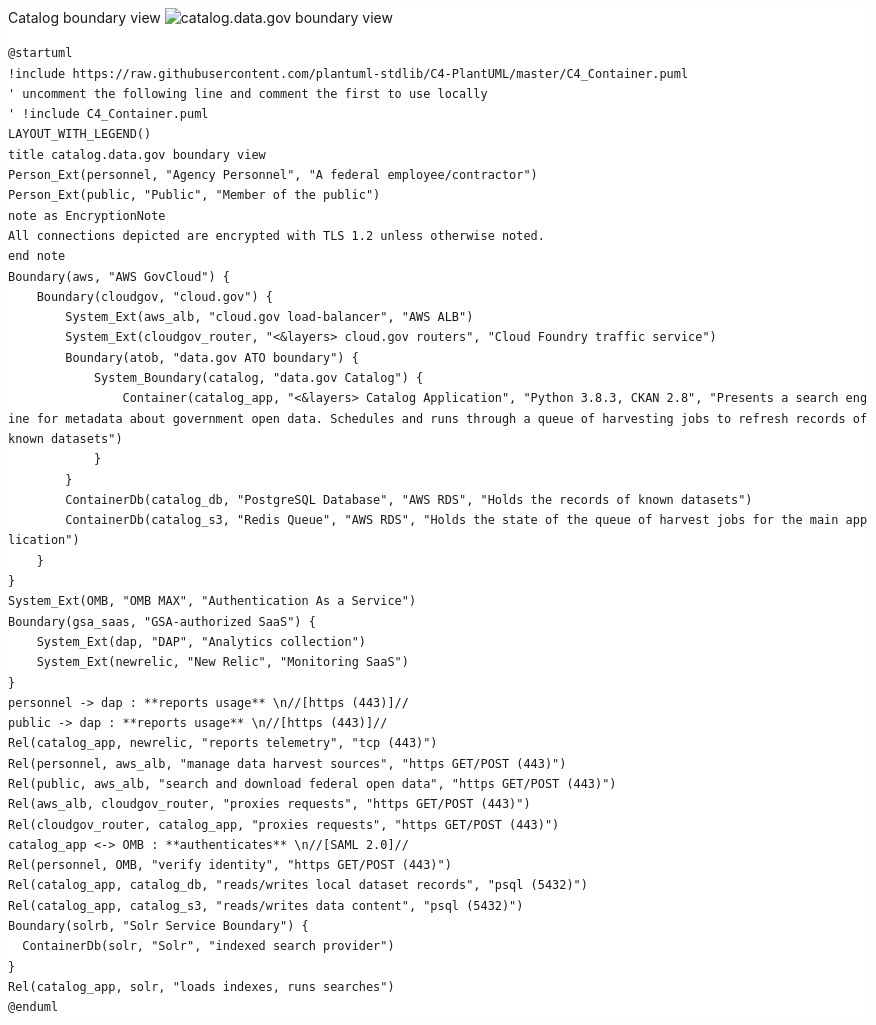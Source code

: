Catalog boundary view
![catalog.data.gov boundary view](http://www.plantuml.com/plantuml/png/bLPRRnit4tt-z2lcyqDh6xQsjLmW288WwqkTehAjU1MaHLi853cIs5BaXiELl2totplSoteL8JMo3nRDdNFcCcT6UaD1-52ipU3_safJA8HL23czJ18ljiEb3gjYNX1wwMn06uRIhHEXl1PsOugyI2xFJoT6sF3-Tfoi1GNqV3MxP6kXBVfX7hc_XS8oSCq445O82sUCssgx1CD68Ao2dTVQ4vySi6CmJWfZIkRe8jntC4v_lNy_dNtuQVfsDhw-kRwxEZmQ11qCWXH16BSSAluSBjq6vgwmIlWIDXgtWmbwSdPs_HWEy-feqPp0GRf4AqkOj5S7yGuMgD0B0xZEZIiHarWLBsHm_k1eXwgO6oqPCwaE4NsBwpbwS8ignTg0GTO5145mRQKlyw2TlUERGMeCoEXPnYi2XRcM0HK8Zu2rBV-tvVx0T9p1zyCphh518d3CxxUQ42At6WxGgkeuk6WoFnHRYlbyoE36RIwDAzJ14Vmp07uw6nclkLviM1rZxJgh_sKb1Lp7N2FPJ9XvtmwC4-fqBbWO4lr1uoiTNt32q3nF39shcNT5GC_chxuneaHFh-69itv9aQqA6NwCeN8VWnUBXPP0w3TQOi_7KyB1nG0x3QJJ-qu7NLAVHTQ16mNryPVrrHuqFfqqM-1Cv7a_fnODQPwp24JiSCngKeQLip0QlXYEJk3ov_GEpeOlgZSU2MqW440el5m1sgMsSP0yh36861W8pYW0XuVULhFaShHGnGoPNA4g358rRBwmn3BaYYvNpFcnm0AZCbV2Rv127Cm_tPnD77XSiFCLVqhd5KMhlwpRrho4WUfoTy-dmVwfgyZLlAk9ciUy78Mbn-pT6AxuViw4hLWUhh9uVEkCYg7YCm5ysH6DcEO1bIPuntb-sG454R2PpxsIrFM8vOvlr-m4HAzxCOIOyQT1JzRtjnViWF_2RVfBvRPWi0qD2DBOpwmJRQUt9OaP2K6CkCdIKy4ev_NVg20J8giqrvy_9QAwhj99vS8AKx870kcCGTb4rxUtkFLORwSxtC83jWlAMHsSv-OtVZYRRYN2wMjWH_0IZeyzviu7WeB44e-FuNUR9BzLtnfmU7u-EleZIGRrVljQ5CUoEpIzM5jyG8CiUL_6c8FCQpH7o-3-2dzQIsjXsMMbbwwTv0elaI977SFDzJIPt6VJNRegYpvNCtvnY1IBCEwvxbkX6xTdM3ks_RsNU_UeaS0Z2v32S_7j4VIAztLiFI2yugv5rSQkYIV98hLTozBRCQ-cxvgMzQjUQtw3NYzAq2f2G_bS5lsWT_Q3Hw4esNhDpkiV0ktKj-iWKkVqqS3X3-UZi_zafD5dZBKYcXys-qJTF98pFaQJyMSxht2n--tHtppHlZ6FhDegV4JLRcvkoeOBu-DyxGVROAEk26eadTJxkiOZCV0DMbMipRy0)
```plantuml
@startuml
!include https://raw.githubusercontent.com/plantuml-stdlib/C4-PlantUML/master/C4_Container.puml
' uncomment the following line and comment the first to use locally
' !include C4_Container.puml
LAYOUT_WITH_LEGEND()
title catalog.data.gov boundary view
Person_Ext(personnel, "Agency Personnel", "A federal employee/contractor")
Person_Ext(public, "Public", "Member of the public")
note as EncryptionNote
All connections depicted are encrypted with TLS 1.2 unless otherwise noted.
end note
Boundary(aws, "AWS GovCloud") {
    Boundary(cloudgov, "cloud.gov") {
    	System_Ext(aws_alb, "cloud.gov load-balancer", "AWS ALB")
        System_Ext(cloudgov_router, "<&layers> cloud.gov routers", "Cloud Foundry traffic service")
        Boundary(atob, "data.gov ATO boundary") {
            System_Boundary(catalog, "data.gov Catalog") {
                Container(catalog_app, "<&layers> Catalog Application", "Python 3.8.3, CKAN 2.8", "Presents a search engine for metadata about government open data. Schedules and runs through a queue of harvesting jobs to refresh records of known datasets")
            }
        }
        ContainerDb(catalog_db, "PostgreSQL Database", "AWS RDS", "Holds the records of known datasets")
        ContainerDb(catalog_s3, "Redis Queue", "AWS RDS", "Holds the state of the queue of harvest jobs for the main application")
    }
}
System_Ext(OMB, "OMB MAX", "Authentication As a Service")
Boundary(gsa_saas, "GSA-authorized SaaS") {
	System_Ext(dap, "DAP", "Analytics collection")
	System_Ext(newrelic, "New Relic", "Monitoring SaaS")
}
personnel -> dap : **reports usage** \n//[https (443)]//
public -> dap : **reports usage** \n//[https (443)]//
Rel(catalog_app, newrelic, "reports telemetry", "tcp (443)")
Rel(personnel, aws_alb, "manage data harvest sources", "https GET/POST (443)")
Rel(public, aws_alb, "search and download federal open data", "https GET/POST (443)")
Rel(aws_alb, cloudgov_router, "proxies requests", "https GET/POST (443)")
Rel(cloudgov_router, catalog_app, "proxies requests", "https GET/POST (443)")
catalog_app <-> OMB : **authenticates** \n//[SAML 2.0]//
Rel(personnel, OMB, "verify identity", "https GET/POST (443)")
Rel(catalog_app, catalog_db, "reads/writes local dataset records", "psql (5432)")
Rel(catalog_app, catalog_s3, "reads/writes data content", "psql (5432)")
Boundary(solrb, "Solr Service Boundary") {
  ContainerDb(solr, "Solr", "indexed search provider")
}
Rel(catalog_app, solr, "loads indexes, runs searches")
@enduml
```
